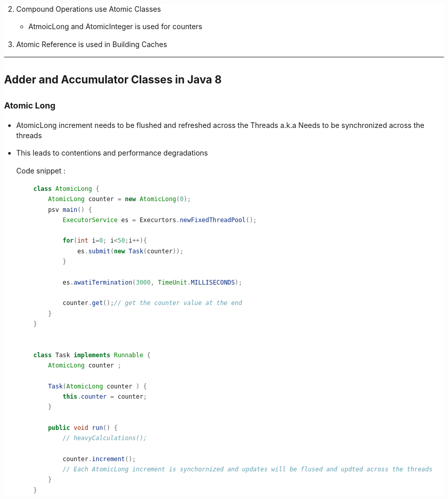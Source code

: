 2.	Compound Operations use Atomic Classes

	-	AtmoicLong and AtomicInteger is used for counters
	
3.	Atomic Reference is used in Building Caches
	
	



---------------------------------------------------------------------------

## Adder and Accumulator  Classes in Java 8

### Atomic Long

-	AtomicLong increment needs to be flushed and refreshed across the Threads a.k.a Needs to be synchronized across the threads
-	This leads to contentions and performance degradations


	Code snippet :
	
```java	
		class AtomicLong {
			AtomicLong counter = new AtomicLong(0);
			psv main() {
				ExecutorService es = Execurtors.newFixedThreadPool();
				
				for(int i=0; i<50;i++){
					es.submit(new Task(counter));
				}
				
				es.awatiTermination(3000, TimeUnit.MILLISECONDS);
				
				counter.get();// get the counter value at the end
			}
		}


		class Task implements Runnable {
			AtomicLong counter ;
			
			Task(AtomicLong counter ) {
				this.counter = counter;
			}
			
			public void run() {
				// heavyCalculations();
				
				counter.increment();
				// Each AtomicLong increment is synchornized and updates will be flused and updted across the threads
			}
		}
````
